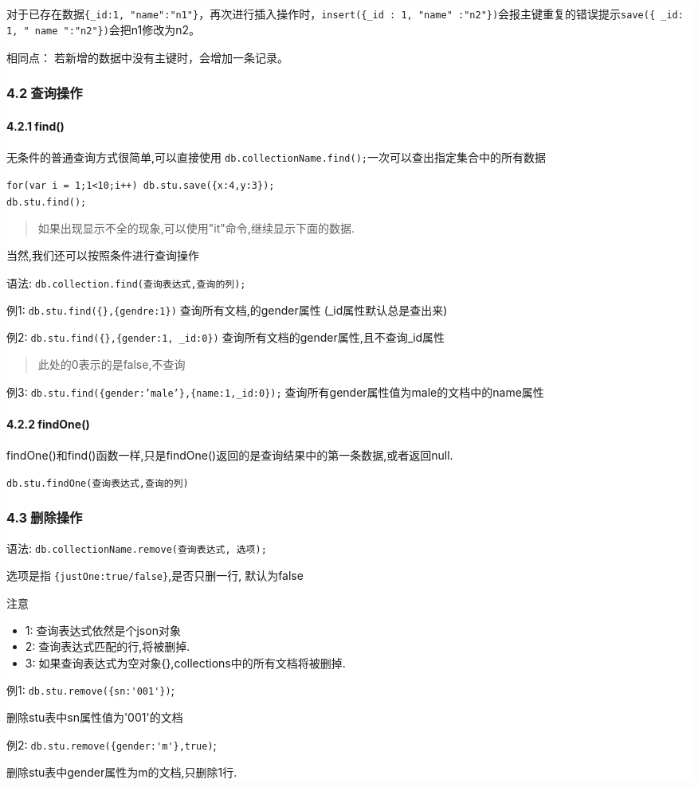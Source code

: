 对于已存在数据`{_id:1, "name":"n1"}`，再次进行插入操作时，`insert({_id : 1, "name" :"n2"})`会报主键重复的错误提示`save({ _id:1, " name ":"n2"})`会把n1修改为n2。

相同点：
若新增的数据中没有主键时，会增加一条记录。

### 4.2 查询操作

#### 4.2.1 find()

无条件的普通查询方式很简单,可以直接使用
`db.collectionName.find();`一次可以查出指定集合中的所有数据

```
for(var i = 1;1<10;i++) db.stu.save({x:4,y:3});
db.stu.find();
```

> 如果出现显示不全的现象,可以使用"it"命令,继续显示下面的数据.

当然,我们还可以按照条件进行查询操作

语法: `db.collection.find(查询表达式,查询的列);`

例1: `db.stu.find({},{gendre:1})`
查询所有文档,的gender属性 (\_id属性默认总是查出来)

例2: `db.stu.find({},{gender:1, _id:0})`
查询所有文档的gender属性,且不查询\_id属性

> 此处的0表示的是false,不查询

例3: `db.stu.find({gender:’male’},{name:1,_id:0});`
查询所有gender属性值为male的文档中的name属性

#### 4.2.2 findOne()

findOne()和find()函数一样,只是findOne()返回的是查询结果中的第一条数据,或者返回null.

`db.stu.findOne(查询表达式,查询的列)`

### 4.3 删除操作

语法: `db.collectionName.remove(查询表达式, 选项);`

选项是指 `{justOne:true/false}`,是否只删一行, 默认为false

注意

- 1: 查询表达式依然是个json对象
- 2: 查询表达式匹配的行,将被删掉.
- 3: 如果查询表达式为空对象{},collections中的所有文档将被删掉.

例1: `db.stu.remove({sn:'001'})`;

删除stu表中sn属性值为'001'的文档

例2: `db.stu.remove({gender:'m'},true)`;

删除stu表中gender属性为m的文档,只删除1行.
